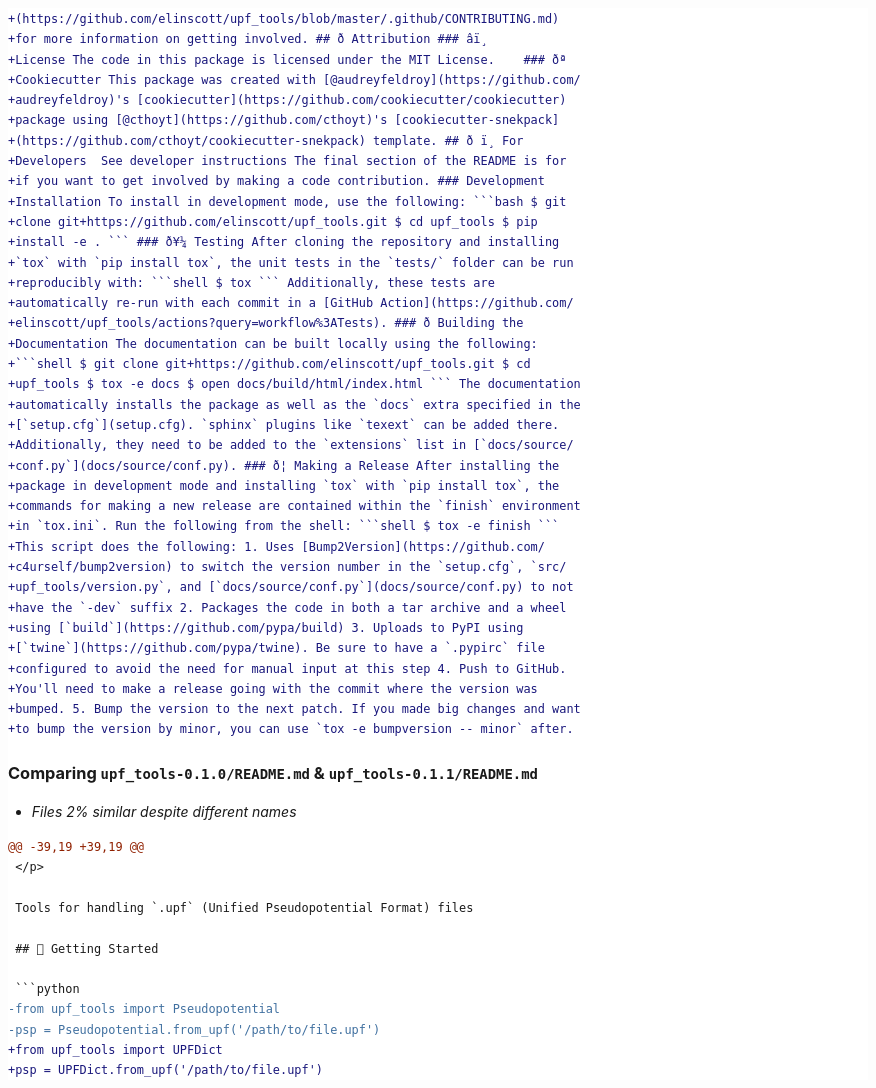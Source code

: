 ```diff
+(https://github.com/elinscott/upf_tools/blob/master/.github/CONTRIBUTING.md)
+for more information on getting involved. ## ð Attribution ### âï¸
+License The code in this package is licensed under the MIT License.    ### ðª
+Cookiecutter This package was created with [@audreyfeldroy](https://github.com/
+audreyfeldroy)'s [cookiecutter](https://github.com/cookiecutter/cookiecutter)
+package using [@cthoyt](https://github.com/cthoyt)'s [cookiecutter-snekpack]
+(https://github.com/cthoyt/cookiecutter-snekpack) template. ## ð ï¸ For
+Developers  See developer instructions The final section of the README is for
+if you want to get involved by making a code contribution. ### Development
+Installation To install in development mode, use the following: ```bash $ git
+clone git+https://github.com/elinscott/upf_tools.git $ cd upf_tools $ pip
+install -e . ``` ### ð¥¼ Testing After cloning the repository and installing
+`tox` with `pip install tox`, the unit tests in the `tests/` folder can be run
+reproducibly with: ```shell $ tox ``` Additionally, these tests are
+automatically re-run with each commit in a [GitHub Action](https://github.com/
+elinscott/upf_tools/actions?query=workflow%3ATests). ### ð Building the
+Documentation The documentation can be built locally using the following:
+```shell $ git clone git+https://github.com/elinscott/upf_tools.git $ cd
+upf_tools $ tox -e docs $ open docs/build/html/index.html ``` The documentation
+automatically installs the package as well as the `docs` extra specified in the
+[`setup.cfg`](setup.cfg). `sphinx` plugins like `texext` can be added there.
+Additionally, they need to be added to the `extensions` list in [`docs/source/
+conf.py`](docs/source/conf.py). ### ð¦ Making a Release After installing the
+package in development mode and installing `tox` with `pip install tox`, the
+commands for making a new release are contained within the `finish` environment
+in `tox.ini`. Run the following from the shell: ```shell $ tox -e finish ```
+This script does the following: 1. Uses [Bump2Version](https://github.com/
+c4urself/bump2version) to switch the version number in the `setup.cfg`, `src/
+upf_tools/version.py`, and [`docs/source/conf.py`](docs/source/conf.py) to not
+have the `-dev` suffix 2. Packages the code in both a tar archive and a wheel
+using [`build`](https://github.com/pypa/build) 3. Uploads to PyPI using
+[`twine`](https://github.com/pypa/twine). Be sure to have a `.pypirc` file
+configured to avoid the need for manual input at this step 4. Push to GitHub.
+You'll need to make a release going with the commit where the version was
+bumped. 5. Bump the version to the next patch. If you made big changes and want
+to bump the version by minor, you can use `tox -e bumpversion -- minor` after.
```

### Comparing `upf_tools-0.1.0/README.md` & `upf_tools-0.1.1/README.md`

 * *Files 2% similar despite different names*

```diff
@@ -39,19 +39,19 @@
 </p>
 
 Tools for handling `.upf` (Unified Pseudopotential Format) files
 
 ## 💪 Getting Started
 
 ```python
-from upf_tools import Pseudopotential
-psp = Pseudopotential.from_upf('/path/to/file.upf')
+from upf_tools import UPFDict
+psp = UPFDict.from_upf('/path/to/file.upf')
 ```
 